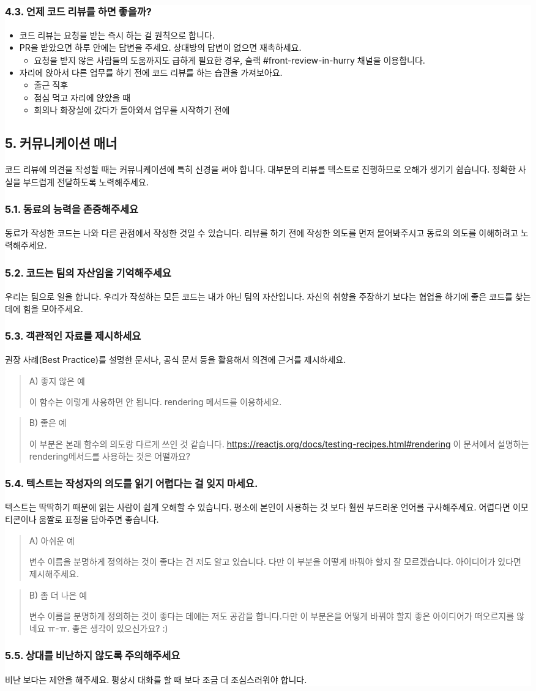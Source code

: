 ### 4.3. 언제 코드 리뷰를 하면 좋을까?

- 코드 리뷰는 요청을 받는 즉시 하는 걸 원칙으로 합니다.
- PR을 받았으면 하루 안에는 답변을 주세요. 상대방의 답변이 없으면 재촉하세요.
  - 요청을 받지 않은 사람들의 도움까지도 급하게 필요한 경우, 슬랙 #front-review-in-hurry 채널을 이용합니다.
- 자리에 앉아서 다른 업무를 하기 전에 코드 리뷰를 하는 습관을 가져보아요.
  - 출근 직후
  - 점심 먹고 자리에 앉았을 때
  - 회의나 화장실에 갔다가 돌아와서 업무를 시작하기 전에

## 5. 커뮤니케이션 매너

코드 리뷰에 의견을 작성할 때는 커뮤니케이션에 특히 신경을 써야 합니다. 대부분의 리뷰를 텍스트로 진행하므로 오해가 생기기 쉽습니다. 정확한 사실을 부드럽게 전달하도록 노력해주세요.

### 5.1. 동료의 능력을 존중해주세요

동료가 작성한 코드는 나와 다른 관점에서 작성한 것일 수 있습니다. 리뷰를 하기 전에 작성한 의도를 먼저 물어봐주시고 동료의 의도를 이해하려고 노력해주세요.

### 5.2. 코드는 팀의 자산임을 기억해주세요

우리는 팀으로 일을 합니다. 우리가 작성하는 모든 코드는 내가 아닌 팀의 자산입니다. 자신의 취향을 주장하기 보다는 협업을 하기에 좋은 코드를 찾는 데에 힘을 모아주세요.

### 5.3. 객관적인 자료를 제시하세요

권장 사례(Best Practice)를 설명한 문서나, 공식 문서 등을 활용해서 의견에 근거를 제시하세요.

> A) 좋지 않은 예
>
> 이 함수는 이렇게 사용하면 안 됩니다. rendering 메서드를 이용하세요.

> B) 좋은 예
>
> 이 부분은 본래 함수의 의도랑 다르게 쓰인 것 같습니다. https://reactjs.org/docs/testing-recipes.html#rendering 이 문서에서 설명하는 rendering메서드를 사용하는 것은 어떨까요?

### 5.4. 텍스트는 작성자의 의도를 읽기 어렵다는 걸 잊지 마세요.

텍스트는 딱딱하기 때문에 읽는 사람이 쉽게 오해할 수 있습니다. 평소에 본인이 사용하는 것 보다 훨씬 부드러운 언어를 구사해주세요. 어렵다면 이모티콘이나 움짤로 표정을 담아주면 좋습니다.

> A) 아쉬운 예
>
> 변수 이름을 분명하게 정의하는 것이 좋다는 건 저도 알고 있습니다. 다만 이 부분을 어떻게 바꿔야 할지 잘 모르겠습니다. 아이디어가 있다면 제시해주세요.

> B) 좀 더 나은 예
>
> 변수 이름을 분명하게 정의하는 것이 좋다는 데에는 저도 공감을 합니다.다만 이 부분은을 어떻게 바꿔야 할지 좋은 아이디어가 떠오르지를 않네요 ㅠ-ㅠ. 좋은 생각이 있으신가요? :)

### 5.5. 상대를 비난하지 않도록 주의해주세요

비난 보다는 제안을 해주세요. 평상시 대화를 할 때 보다 조금 더 조심스러워야 합니다.
